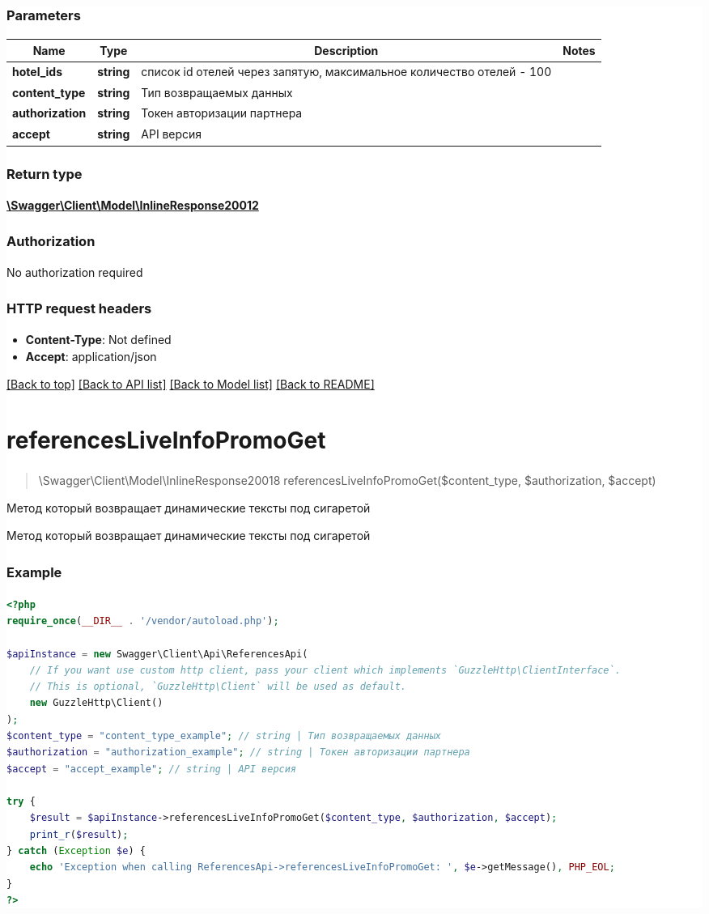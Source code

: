 ### Parameters

Name | Type | Description  | Notes
------------- | ------------- | ------------- | -------------
 **hotel_ids** | **string**| список id отелей через запятую, максимальное количество отелей - 100 |
 **content_type** | **string**| Тип возвращаемых данных |
 **authorization** | **string**| Токен авторизации партнера |
 **accept** | **string**| API версия |

### Return type

[**\Swagger\Client\Model\InlineResponse20012**](../Model/InlineResponse20012.md)

### Authorization

No authorization required

### HTTP request headers

 - **Content-Type**: Not defined
 - **Accept**: application/json

[[Back to top]](#) [[Back to API list]](../../README.md#documentation-for-api-endpoints) [[Back to Model list]](../../README.md#documentation-for-models) [[Back to README]](../../README.md)

# **referencesLiveInfoPromoGet**
> \Swagger\Client\Model\InlineResponse20018 referencesLiveInfoPromoGet($content_type, $authorization, $accept)

Метод который возвращает динамические тексты под сигаретой

Метод который возвращает динамические тексты под сигаретой

### Example
```php
<?php
require_once(__DIR__ . '/vendor/autoload.php');

$apiInstance = new Swagger\Client\Api\ReferencesApi(
    // If you want use custom http client, pass your client which implements `GuzzleHttp\ClientInterface`.
    // This is optional, `GuzzleHttp\Client` will be used as default.
    new GuzzleHttp\Client()
);
$content_type = "content_type_example"; // string | Тип возвращаемых данных
$authorization = "authorization_example"; // string | Токен авторизации партнера
$accept = "accept_example"; // string | API версия

try {
    $result = $apiInstance->referencesLiveInfoPromoGet($content_type, $authorization, $accept);
    print_r($result);
} catch (Exception $e) {
    echo 'Exception when calling ReferencesApi->referencesLiveInfoPromoGet: ', $e->getMessage(), PHP_EOL;
}
?>
```
